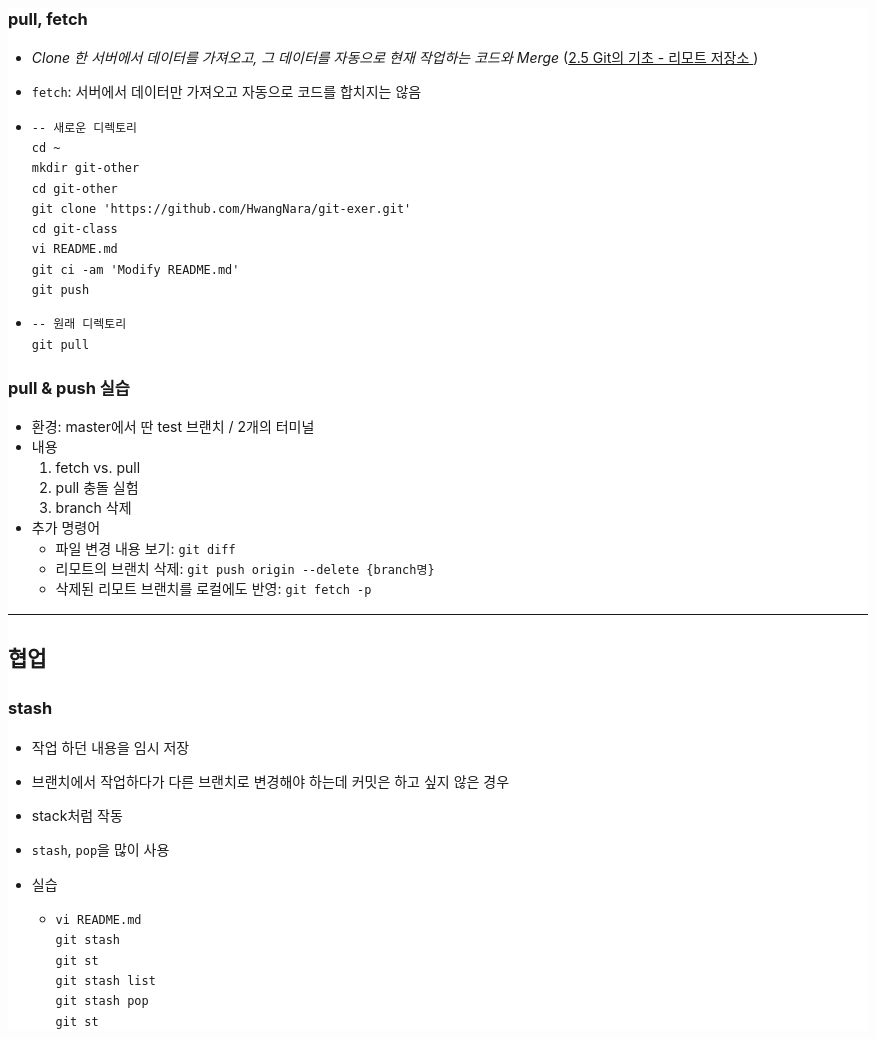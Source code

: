 ### pull, fetch

- *Clone 한 서버에서 데이터를 가져오고, 그 데이터를 자동으로 현재 작업하는 코드와 Merge* ([2.5 Git의 기초 - 리모트 저장소 ](https://git-scm.com/book/ko/v2/Git의-기초-리모트-저장소))

- `fetch`: 서버에서 데이터만 가져오고 자동으로 코드를 합치지는 않음

- ```
  -- 새로운 디렉토리
  cd ~
  mkdir git-other
  cd git-other
  git clone 'https://github.com/HwangNara/git-exer.git'
  cd git-class
  vi README.md
  git ci -am 'Modify README.md'
  git push
  ```

- ```
  -- 원래 디렉토리
  git pull
  ```

### pull & push 실습

- 환경: master에서 딴 test 브랜치 / 2개의 터미널
- 내용
  1. fetch vs. pull
  2. pull 충돌 실험
  3. branch 삭제
- 추가 명령어
  - 파일 변경 내용 보기: `git diff`
  - 리모트의 브랜치 삭제: `git push origin --delete {branch명}`
  - 삭제된 리모트 브랜치를 로컬에도 반영: `git fetch -p`

------

## 협업

### stash

- 작업 하던 내용을 임시 저장

- 브랜치에서 작업하다가 다른 브랜치로 변경해야 하는데 커밋은 하고 싶지 않은 경우

- stack처럼 작동

- `stash`, `pop`을 많이 사용

- 실습

  - ```
    vi README.md
    git stash
    git st
    git stash list
    git stash pop
    git st
    ```
